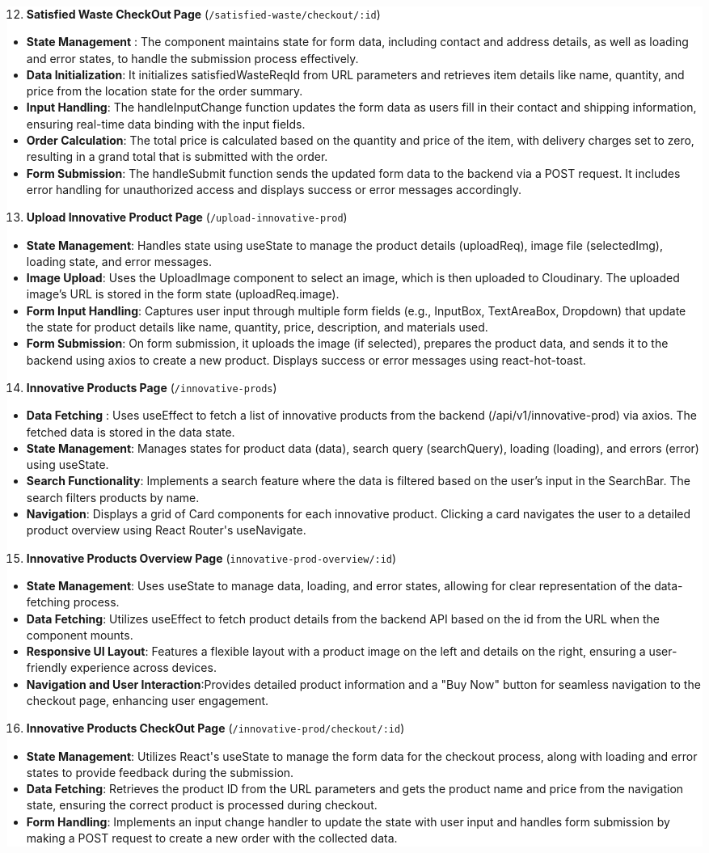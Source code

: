 12. **Satisfied Waste CheckOut Page** (```/satisfied-waste/checkout/:id```)

- **State Management** : The component maintains state for form data, including contact and address details, as well as loading and error states, to handle the submission process effectively.
- **Data Initialization**: It initializes satisfiedWasteReqId from URL parameters and retrieves item details like name, quantity, and price from the location state for the order summary.
- **Input Handling**: The handleInputChange function updates the form data as users fill in their contact and shipping information, ensuring real-time data binding with the input fields.
- **Order Calculation**: The total price is calculated based on the quantity and price of the item, with delivery charges set to zero, resulting in a grand total that is submitted with the order.
- **Form Submission**: The handleSubmit function sends the updated form data to the backend via a POST request. It includes error handling for unauthorized access and displays success or error messages accordingly.

13. **Upload Innovative Product Page** (```/upload-innovative-prod```)

- **State Management**: Handles state using useState to manage the product details (uploadReq), image file (selectedImg), loading state, and error messages.
- **Image Upload**: Uses the UploadImage component to select an image, which is then uploaded to Cloudinary. The uploaded image’s URL is stored in the form state (uploadReq.image).
- **Form Input Handling**: Captures user input through multiple form fields (e.g., InputBox, TextAreaBox, Dropdown) that update the state for product details like name, quantity, price, description, and materials used.
- **Form Submission**: On form submission, it uploads the image (if selected), prepares the product data, and sends it to the backend using axios to create a new product. Displays success or error messages using react-hot-toast.

14. **Innovative Products Page** (```/innovative-prods```)

- **Data Fetching** : Uses useEffect to fetch a list of innovative products from the backend (/api/v1/innovative-prod) via axios. The fetched data is stored in the data state.
- **State Management**: Manages states for product data (data), search query (searchQuery), loading (loading), and errors (error) using useState.
- **Search Functionality**: Implements a search feature where the data is filtered based on the user’s input in the SearchBar. The search filters products by name.
- **Navigation**: Displays a grid of Card components for each innovative product. Clicking a card navigates the user to a detailed product overview using React Router's useNavigate.

15. **Innovative Products Overview Page** (```innovative-prod-overview/:id```)

- **State Management**: Uses useState to manage data, loading, and error states, allowing for clear representation of the data-fetching process.
- **Data Fetching**: Utilizes useEffect to fetch product details from the backend API based on the id from the URL when the component mounts.
- **Responsive UI Layout**: Features a flexible layout with a product image on the left and details on the right, ensuring a user-friendly experience across devices.
- **Navigation and User Interaction**:Provides detailed product information and a "Buy Now" button for seamless navigation to the checkout page, enhancing user engagement.

16. **Innovative Products CheckOut Page** (```/innovative-prod/checkout/:id```)

- **State Management**: Utilizes React's useState to manage the form data for the checkout process, along with loading and error states to provide feedback during the submission.
- **Data Fetching**: Retrieves the product ID from the URL parameters and gets the product name and price from the navigation state, ensuring the correct product is processed during checkout.
- **Form Handling**: Implements an input change handler to update the state with user input and handles form submission by making a POST request to create a new order with the collected data.
